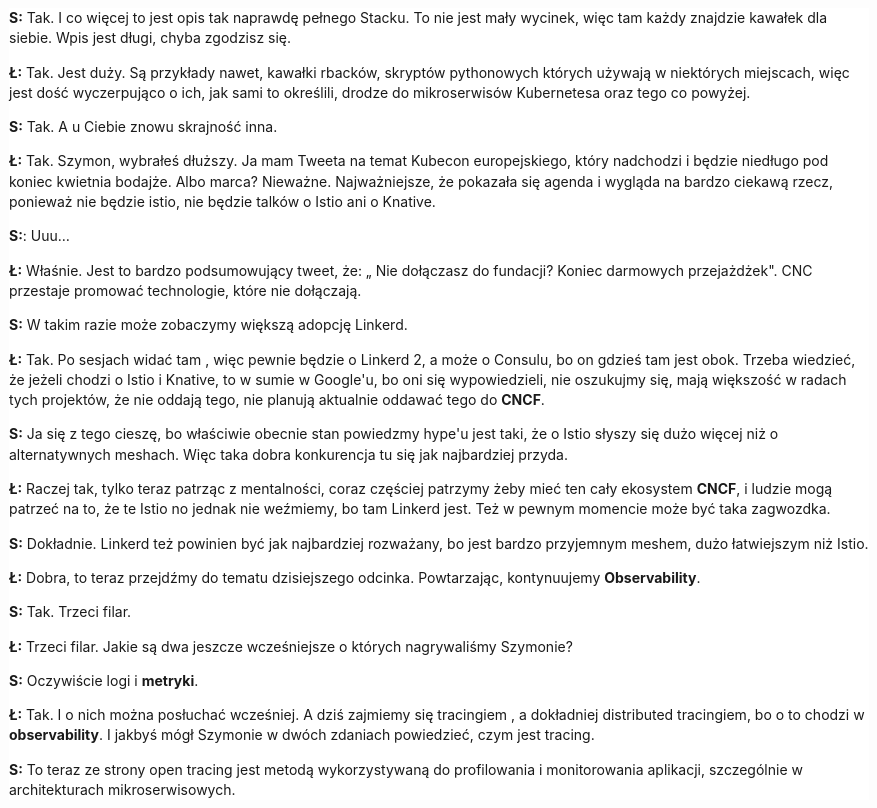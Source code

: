 **S:** Tak. I co więcej to jest opis tak naprawdę pełnego Stacku. To nie jest mały wycinek, więc tam każdy
znajdzie kawałek dla siebie. Wpis jest długi, chyba zgodzisz się.

**Ł:** Tak. Jest duży. Są przykłady nawet, kawałki rbacków, skryptów pythonowych których używają w
niektórych miejscach, więc jest dość wyczerpująco o ich, jak sami to określili, drodze do
mikroserwisów Kubernetesa oraz tego co powyżej.

**S:** Tak. A u Ciebie znowu skrajność inna.

**Ł:** Tak. Szymon, wybrałeś dłuższy. Ja mam Tweeta na temat Kubecon europejskiego, który nadchodzi
i będzie niedługo pod koniec kwietnia bodajże. Albo marca? Nieważne. Najważniejsze, że pokazała się
agenda i wygląda na bardzo ciekawą rzecz, ponieważ nie będzie istio, nie będzie talków o Istio ani o
Knative.

**S:**: Uuu…

**Ł:** Właśnie. Jest to bardzo podsumowujący tweet, że: „ Nie dołączasz do fundacji? Koniec darmowych
przejażdżek". CNC przestaje promować technologie, które nie dołączają.

**S:** W takim razie może zobaczymy większą adopcję Linkerd.

**Ł:** Tak. Po sesjach widać tam , więc pewnie będzie o Linkerd 2, a może o Consulu, bo on gdzieś tam
jest obok. Trzeba wiedzieć, że jeżeli chodzi o Istio i Knative, to w sumie w Google'u, bo oni się
wypowiedzieli, nie oszukujmy się, mają większość w radach tych projektów, że nie oddają tego, nie
planują aktualnie oddawać tego do **CNCF**.

**S:** Ja się z tego cieszę, bo właściwie obecnie stan powiedzmy hype'u jest taki, że o Istio słyszy się dużo
więcej niż o alternatywnych meshach. Więc taka dobra konkurencja tu się jak najbardziej przyda. 

**Ł:** Raczej tak, tylko teraz patrząc z mentalności, coraz częściej patrzymy żeby mieć ten cały ekosystem
**CNCF**, i ludzie mogą patrzeć na to, że te Istio no jednak nie weźmiemy, bo tam Linkerd jest. Też w
pewnym momencie może być taka zagwozdka.

**S:** Dokładnie. Linkerd też powinien być jak najbardziej rozważany, bo jest bardzo przyjemnym
meshem, dużo łatwiejszym niż Istio.

**Ł:** Dobra, to teraz przejdźmy do tematu dzisiejszego odcinka. Powtarzając, kontynuujemy
**Observability**.

**S:** Tak. Trzeci filar.

**Ł:** Trzeci filar. Jakie są dwa jeszcze wcześniejsze o których nagrywaliśmy Szymonie?

**S:** Oczywiście logi i **metryki**.

**Ł:** Tak. I o nich można posłuchać wcześniej. A dziś zajmiemy się tracingiem , a dokładniej distributed
tracingiem, bo o to chodzi w **observability**. I jakbyś mógł Szymonie w dwóch zdaniach powiedzieć,
czym jest tracing.

**S:** To teraz ze strony open tracing jest metodą wykorzystywaną do profilowania i monitorowania
aplikacji, szczególnie w architekturach mikroserwisowych.
